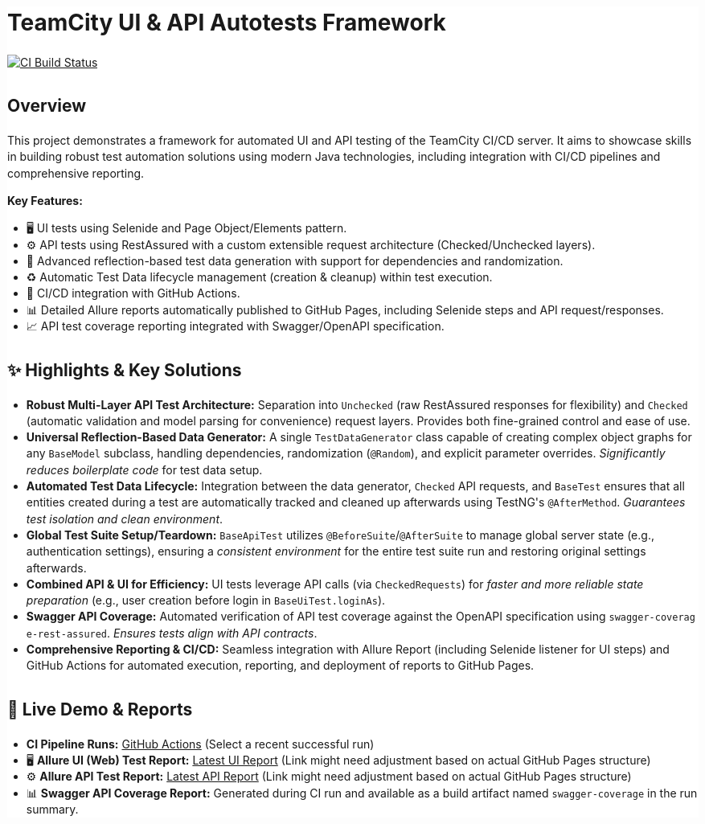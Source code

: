 # TeamCity UI & API Autotests Framework

[![CI Build Status](https://github.com/vellgordeev/teamcity-autotests/actions/workflows/main.yml/badge.svg)](https://github.com/vellgordeev/teamcity-autotests/actions/workflows/main.yml)

## Overview

This project demonstrates a framework for automated UI and API testing of the TeamCity CI/CD server. It aims to showcase skills in building robust test automation solutions using modern Java technologies, including integration with CI/CD pipelines and comprehensive reporting.

**Key Features:**
*   🖥️ UI tests using Selenide and Page Object/Elements pattern.
*   ⚙️ API tests using RestAssured with a custom extensible request architecture (Checked/Unchecked layers).
*   🧪 Advanced reflection-based test data generation with support for dependencies and randomization.
*   ♻️ Automatic Test Data lifecycle management (creation & cleanup) within test execution.
*   🤖 CI/CD integration with GitHub Actions.
*   📊 Detailed Allure reports automatically published to GitHub Pages, including Selenide steps and API request/responses.
*   📈 API test coverage reporting integrated with Swagger/OpenAPI specification.

## ✨ Highlights & Key Solutions

*   **Robust Multi-Layer API Test Architecture:** Separation into `Unchecked` (raw RestAssured responses for flexibility) and `Checked` (automatic validation and model parsing for convenience) request layers. Provides both fine-grained control and ease of use.
*   **Universal Reflection-Based Data Generator:** A single `TestDataGenerator` class capable of creating complex object graphs for any `BaseModel` subclass, handling dependencies, randomization (`@Random`), and explicit parameter overrides. *Significantly reduces boilerplate code* for test data setup.
*   **Automated Test Data Lifecycle:** Integration between the data generator, `Checked` API requests, and `BaseTest` ensures that all entities created during a test are automatically tracked and cleaned up afterwards using TestNG's `@AfterMethod`. *Guarantees test isolation and clean environment*.
*   **Global Test Suite Setup/Teardown:** `BaseApiTest` utilizes `@BeforeSuite`/`@AfterSuite` to manage global server state (e.g., authentication settings), ensuring a *consistent environment* for the entire test suite run and restoring original settings afterwards.
*   **Combined API & UI for Efficiency:** UI tests leverage API calls (via `CheckedRequests`) for *faster and more reliable state preparation* (e.g., user creation before login in `BaseUiTest.loginAs`).
*   **Swagger API Coverage:** Automated verification of API test coverage against the OpenAPI specification using `swagger-coverage-rest-assured`. *Ensures tests align with API contracts*.
*   **Comprehensive Reporting & CI/CD:** Seamless integration with Allure Report (including Selenide listener for UI steps) and GitHub Actions for automated execution, reporting, and deployment of reports to GitHub Pages.

## 🚀 Live Demo & Reports

*   **CI Pipeline Runs:** [GitHub Actions](https://github.com/vellgordeev/teamcity-autotests/actions) (Select a recent successful run)
*   🖥️ **Allure UI (Web) Test Report:** [Latest UI Report](https://vellgordeev.github.io/teamcity-autotests/web/latest/) (Link might need adjustment based on actual GitHub Pages structure)
*   ⚙️ **Allure API Test Report:** [Latest API Report](https://vellgordeev.github.io/teamcity-autotests/api/latest/) (Link might need adjustment based on actual GitHub Pages structure)
*   📊 **Swagger API Coverage Report:** Generated during CI run and available as a build artifact named `swagger-coverage` in the run summary.
